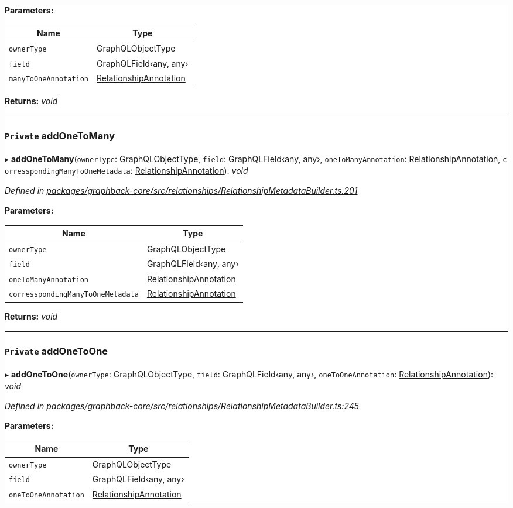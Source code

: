 **Parameters:**

Name | Type |
------ | ------ |
`ownerType` | GraphQLObjectType |
`field` | GraphQLField‹any, any› |
`manyToOneAnnotation` | [RelationshipAnnotation](../interfaces/_relationships_relationshipmetadatabuilder_.relationshipannotation.md) |

**Returns:** *void*

___

### `Private` addOneToMany

▸ **addOneToMany**(`ownerType`: GraphQLObjectType, `field`: GraphQLField‹any, any›, `oneToManyAnnotation`: [RelationshipAnnotation](../interfaces/_relationships_relationshipmetadatabuilder_.relationshipannotation.md), `corresspondingManyToOneMetadata`: [RelationshipAnnotation](../interfaces/_relationships_relationshipmetadatabuilder_.relationshipannotation.md)): *void*

*Defined in [packages/graphback-core/src/relationships/RelationshipMetadataBuilder.ts:201](https://github.com/aerogear/graphback/blob/bc616b51/packages/graphback-core/src/relationships/RelationshipMetadataBuilder.ts#L201)*

**Parameters:**

Name | Type |
------ | ------ |
`ownerType` | GraphQLObjectType |
`field` | GraphQLField‹any, any› |
`oneToManyAnnotation` | [RelationshipAnnotation](../interfaces/_relationships_relationshipmetadatabuilder_.relationshipannotation.md) |
`corresspondingManyToOneMetadata` | [RelationshipAnnotation](../interfaces/_relationships_relationshipmetadatabuilder_.relationshipannotation.md) |

**Returns:** *void*

___

### `Private` addOneToOne

▸ **addOneToOne**(`ownerType`: GraphQLObjectType, `field`: GraphQLField‹any, any›, `oneToOneAnnotation`: [RelationshipAnnotation](../interfaces/_relationships_relationshipmetadatabuilder_.relationshipannotation.md)): *void*

*Defined in [packages/graphback-core/src/relationships/RelationshipMetadataBuilder.ts:245](https://github.com/aerogear/graphback/blob/bc616b51/packages/graphback-core/src/relationships/RelationshipMetadataBuilder.ts#L245)*

**Parameters:**

Name | Type |
------ | ------ |
`ownerType` | GraphQLObjectType |
`field` | GraphQLField‹any, any› |
`oneToOneAnnotation` | [RelationshipAnnotation](../interfaces/_relationships_relationshipmetadatabuilder_.relationshipannotation.md) |
